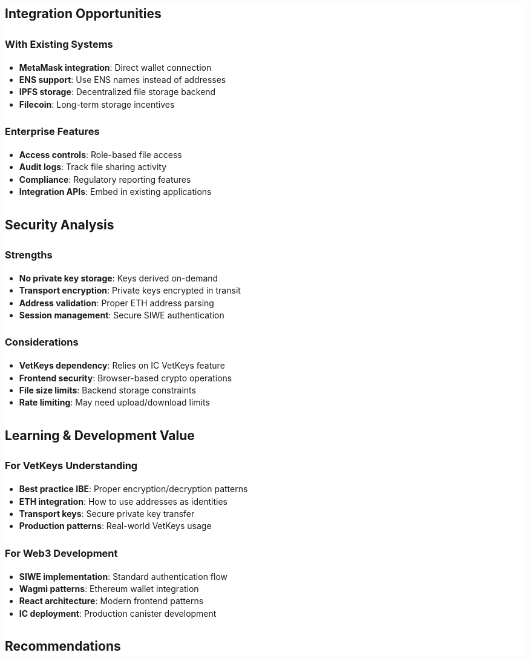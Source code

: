 ## Integration Opportunities

### With Existing Systems

- **MetaMask integration**: Direct wallet connection
- **ENS support**: Use ENS names instead of addresses
- **IPFS storage**: Decentralized file storage backend
- **Filecoin**: Long-term storage incentives

### Enterprise Features

- **Access controls**: Role-based file access
- **Audit logs**: Track file sharing activity
- **Compliance**: Regulatory reporting features
- **Integration APIs**: Embed in existing applications

## Security Analysis

### Strengths

- **No private key storage**: Keys derived on-demand
- **Transport encryption**: Private keys encrypted in transit
- **Address validation**: Proper ETH address parsing
- **Session management**: Secure SIWE authentication

### Considerations

- **VetKeys dependency**: Relies on IC VetKeys feature
- **Frontend security**: Browser-based crypto operations
- **File size limits**: Backend storage constraints
- **Rate limiting**: May need upload/download limits

## Learning & Development Value

### For VetKeys Understanding

- **Best practice IBE**: Proper encryption/decryption patterns
- **ETH integration**: How to use addresses as identities
- **Transport keys**: Secure private key transfer
- **Production patterns**: Real-world VetKeys usage

### For Web3 Development

- **SIWE implementation**: Standard authentication flow
- **Wagmi patterns**: Ethereum wallet integration
- **React architecture**: Modern frontend patterns
- **IC deployment**: Production canister development

## Recommendations
